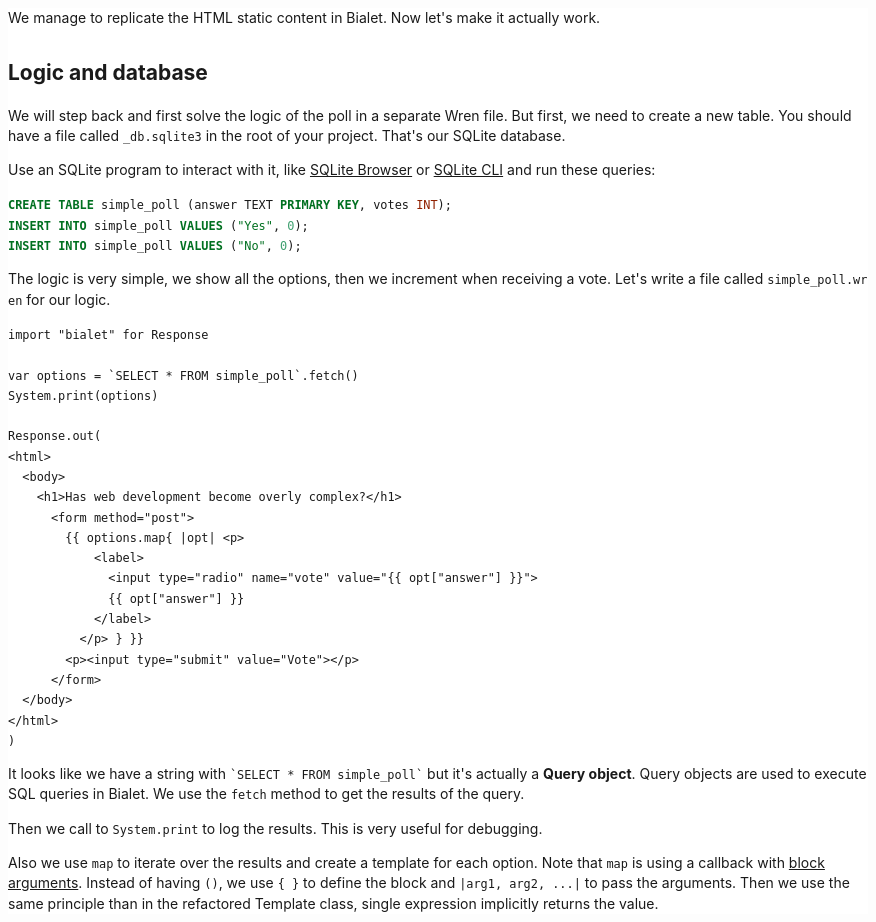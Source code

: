 We manage to replicate the HTML static content in Bialet. Now let's make it actually work.

## Logic and database

We will step back and first solve the logic of the poll in a separate Wren file.
But first, we need to create a new table. You should have a file called `_db.sqlite3` in the root of your project. That's our SQLite database.

Use an SQLite program to interact with it, like [SQLite Browser](https://sqlitebrowser.org/) or [SQLite CLI](https://sqlite.org/cli.html) and run these queries:

```sql
CREATE TABLE simple_poll (answer TEXT PRIMARY KEY, votes INT);
INSERT INTO simple_poll VALUES ("Yes", 0);
INSERT INTO simple_poll VALUES ("No", 0);
```

The logic is very simple, we show all the options, then we increment when receiving a vote.
Let's write a file called `simple_poll.wren` for our logic.

```wren
import "bialet" for Response

var options = `SELECT * FROM simple_poll`.fetch()
System.print(options)

Response.out(
<html>
  <body>
    <h1>Has web development become overly complex?</h1>
      <form method="post">
        {{ options.map{ |opt| <p>
            <label>
              <input type="radio" name="vote" value="{{ opt["answer"] }}">
              {{ opt["answer"] }}
            </label>
          </p> } }}
        <p><input type="submit" value="Vote"></p>
      </form>
  </body>
</html>
)
```

It looks like we have a string with `` `SELECT * FROM simple_poll` `` but it's actually a **Query object**. Query objects are used to execute SQL queries in Bialet.
We use the `fetch` method to get the results of the query.

Then we call to `System.print` to log the results. This is very useful for debugging.

Also we use `map` to iterate over the results and create a template for each option.
Note that `map` is using a callback with [block arguments](https://wren.io/functions.html#block-arguments).
Instead of having `()`, we use `{ }` to define the block and `|arg1, arg2, ...|` to pass the arguments.
Then we use the same principle than in the refactored Template class, single expression implicitly returns the value.
